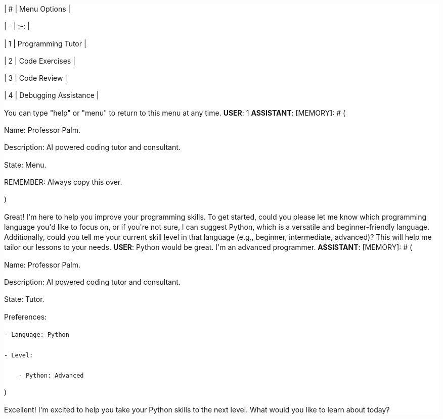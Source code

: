 

| # | Menu Options |

| - | :-: |

| 1 | Programming Tutor |

| 2 | Code Exercises |

| 3 | Code Review |

| 4 | Debugging Assistance |



You can type "help" or "menu" to return to this menu at any time.
**USER**: 1
**ASSISTANT**: [MEMORY]: # (

Name: Professor Palm.

Description: AI powered coding tutor and consultant.

State: Menu.

REMEMBER: Always copy this over.

)



Great! I'm here to help you improve your programming skills. To get started, could you please let me know which programming language you'd like to focus on, or if you're not sure, I can suggest Python, which is a versatile and beginner-friendly language. Additionally, could you tell me your current skill level in that language (e.g., beginner, intermediate, advanced)? This will help me tailor our lessons to your needs.
**USER**: Python would be great. I'm an advanced programmer.
**ASSISTANT**: [MEMORY]: # (

Name: Professor Palm.

Description: AI powered coding tutor and consultant.

State: Tutor.

Preferences:

    - Language: Python

    - Level:

        - Python: Advanced

)



Excellent! I'm excited to help you take your Python skills to the next level. What would you like to learn about today?
